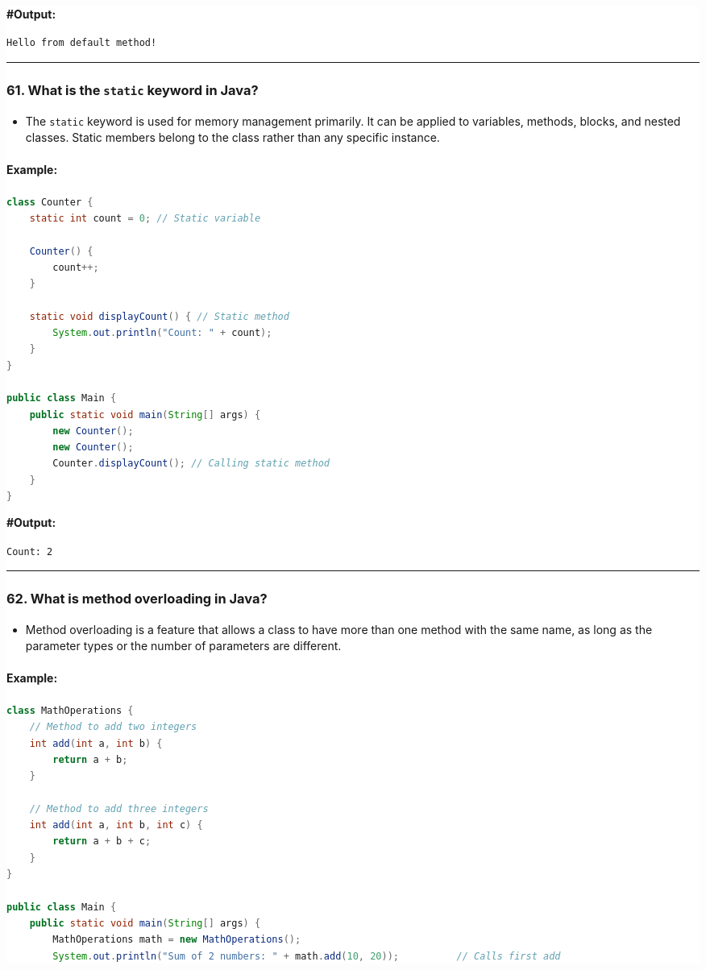 
**#Output:**
```
Hello from default method!
```

---

### 61. **What is the `static` keyword in Java?**

- The `static` keyword is used for memory management primarily. It can be applied to variables, methods, blocks, and nested classes. Static members belong to the class rather than any specific instance.

#### Example:
```java
class Counter {
    static int count = 0; // Static variable

    Counter() {
        count++;
    }

    static void displayCount() { // Static method
        System.out.println("Count: " + count);
    }
}

public class Main {
    public static void main(String[] args) {
        new Counter();
        new Counter();
        Counter.displayCount(); // Calling static method
    }
}
```

**#Output:**
```
Count: 2
```

---

### 62. **What is method overloading in Java?**

- Method overloading is a feature that allows a class to have more than one method with the same name, as long as the parameter types or the number of parameters are different.

#### Example:
```java
class MathOperations {
    // Method to add two integers
    int add(int a, int b) {
        return a + b;
    }

    // Method to add three integers
    int add(int a, int b, int c) {
        return a + b + c;
    }
}

public class Main {
    public static void main(String[] args) {
        MathOperations math = new MathOperations();
        System.out.println("Sum of 2 numbers: " + math.add(10, 20));          // Calls first add
```